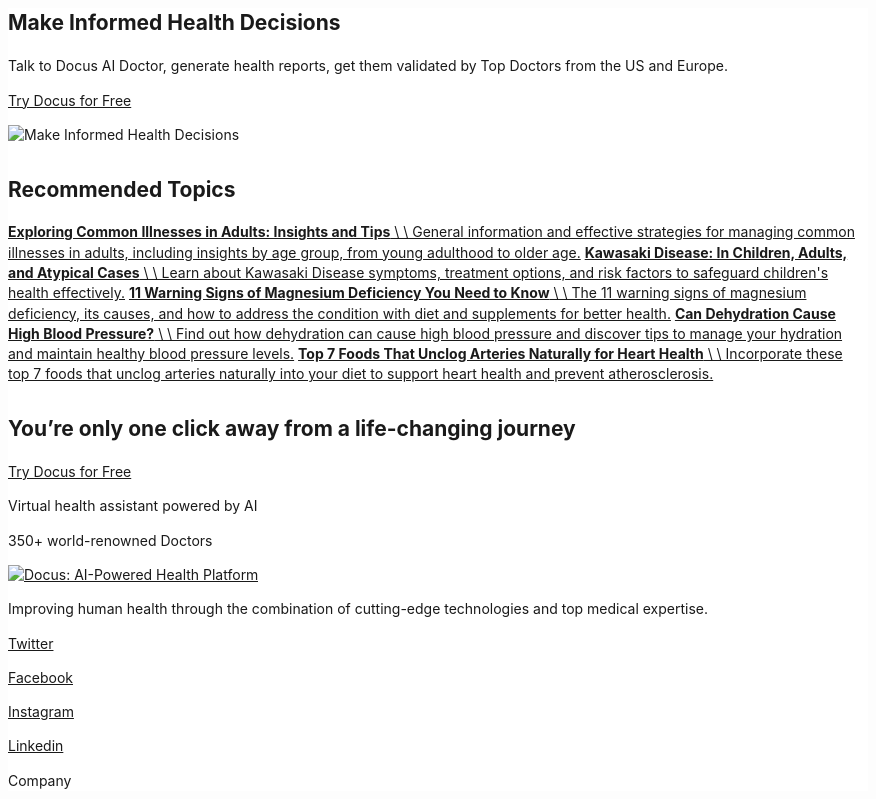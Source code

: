 ## Make Informed Health Decisions

Talk to Docus AI Doctor, generate health reports, get them validated by Top Doctors from the US and Europe.

[Try Docus for Free](https://my.docus.ai/auth/signup)

![Make Informed Health Decisions](https://docus.ai/_next/image?url=%2Fblog%2Fai-health-assistant.jpg&w=3840&q=100)

## Recommended Topics

[**Exploring Common Illnesses in Adults: Insights and Tips** \\
\\
General information and effective strategies for managing common illnesses in adults, including insights by age group, from young adulthood to older age.](https://docus.ai/symptoms-guide/exploring-common-illnesses-in-adults) [**Kawasaki Disease: In Children, Adults, and Atypical Cases** \\
\\
Learn about Kawasaki Disease symptoms, treatment options, and risk factors to safeguard children's health effectively.](https://docus.ai/symptoms-guide/kawasaki-disease) [**11 Warning Signs of Magnesium Deficiency You Need to Know** \\
\\
The 11 warning signs of magnesium deficiency, its causes, and how to address the condition with diet and supplements for better health.](https://docus.ai/symptoms-guide/11-warning-signs-of-magnesium-deficiency) [**Can Dehydration Cause High Blood Pressure?** \\
\\
Find out how dehydration can cause high blood pressure and discover tips to manage your hydration and maintain healthy blood pressure levels.](https://docus.ai/symptoms-guide/dehydration-cause-high-blood-pressure) [**Top 7 Foods That Unclog Arteries Naturally for Heart Health** \\
\\
Incorporate these top 7 foods that unclog arteries naturally into your diet to support heart health and prevent atherosclerosis.](https://docus.ai/symptoms-guide/foods-that-unclog-arteries)

## You’re only one click away from a life-changing journey

[Try Docus for Free](https://my.docus.ai/auth/signup)

Virtual health assistant powered by AI

350+ world-renowned Doctors

[![Docus: AI-Powered Health Platform](https://docus.ai/docus-dark-logo.svg)](https://docus.ai/)

Improving human health through the combination of cutting-edge technologies and top medical expertise.

[Twitter](https://twitter.com/docus_ai)

[Facebook](https://www.facebook.com/docusai)

[Instagram](https://www.instagram.com/docus.ai/)

[Linkedin](https://www.linkedin.com/company/docusai/)

Company
